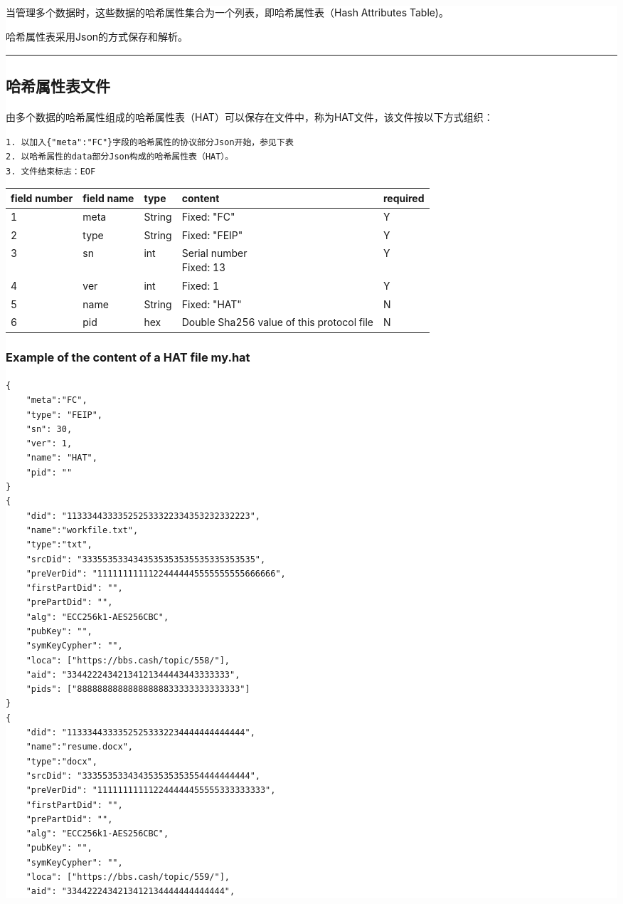 当管理多个数据时，这些数据的哈希属性集合为一个列表，即哈希属性表（Hash Attributes Table)。

哈希属性表采用Json的方式保存和解析。

---
## 哈希属性表文件

由多个数据的哈希属性组成的哈希属性表（HAT）可以保存在文件中，称为HAT文件，该文件按以下方式组织：

    1. 以加入{"meta":"FC"}字段的哈希属性的协议部分Json开始，参见下表
    2. 以哈希属性的data部分Json构成的哈希属性表（HAT）。
    3. 文件结束标志：EOF

|field number|field name|type|content|required|
|:----|:----|:----|:----|:----|
|1|meta|String|Fixed: "FC"|Y|
|2|type|String|Fixed: "FEIP"|Y|
|3|sn|int|Serial number<br>Fixed: 13|Y|
|4|ver|int|Fixed: 1|Y|
|5|name|String|Fixed: "HAT"|N|
|6|pid|hex|Double Sha256 value of this protocol file|N|

### Example of the content of a HAT file my.hat
```
{
    "meta":"FC",
    "type": "FEIP",
    "sn": 30,
    "ver": 1,
    "name": "HAT",
    "pid": ""
}
{
	"did": "113334433335252533322334353232332223",
	"name":"workfile.txt",
	"type":"txt",
	"srcDid": "3335535334343535353535535335353535",
	"preVerDid": "11111111111224444445555555555666666",
	"firstPartDid": "",
	"prePartDid": "",
	"alg": "ECC256k1-AES256CBC",
	"pubKey": "",
	"symKeyCypher": "",
	"loca": ["https://bbs.cash/topic/558/"],
	"aid": "33442224342134121344443443333333",
	"pids": ["88888888888888888833333333333333"]
}
{
	"did": "11333443333525253332234444444444444",
	"name":"resume.docx",
	"type":"docx",
	"srcDid": "333553533434353535353554444444444",
	"preVerDid": "111111111112244444455555333333333",
	"firstPartDid": "",
	"prePartDid": "",
	"alg": "ECC256k1-AES256CBC",
	"pubKey": "",
	"symKeyCypher": "",
	"loca": ["https://bbs.cash/topic/559/"],
	"aid": "3344222434213412134444444444444",
```